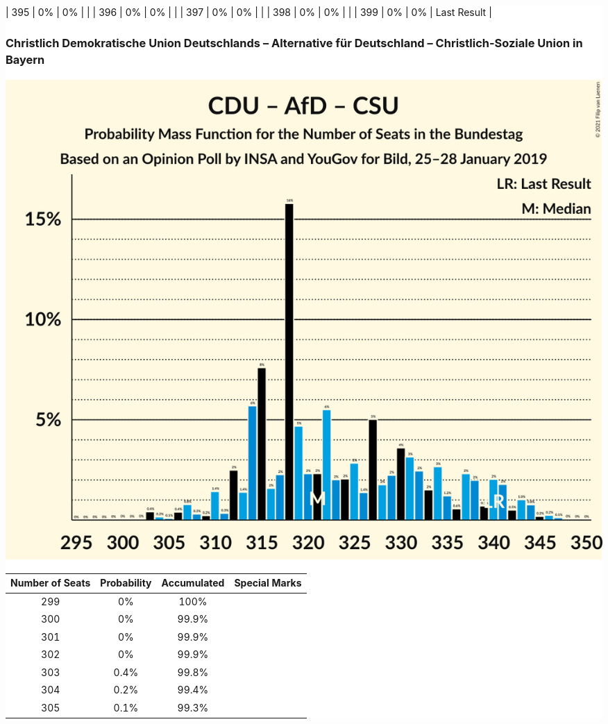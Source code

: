 | 395 | 0% | 0% |  |
| 396 | 0% | 0% |  |
| 397 | 0% | 0% |  |
| 398 | 0% | 0% |  |
| 399 | 0% | 0% | Last Result |

### Christlich Demokratische Union Deutschlands – Alternative für Deutschland – Christlich-Soziale Union in Bayern

![Graph with seats probability mass function not yet produced](2019-01-28-INSAandYouGov-coalitions-seats-pmf-cdu–afd–csu.png "Seats Probability Mass Function")

| Number of Seats | Probability | Accumulated | Special Marks |
|:---------------:|:-----------:|:-----------:|:-------------:|
| 299 | 0% | 100% |  |
| 300 | 0% | 99.9% |  |
| 301 | 0% | 99.9% |  |
| 302 | 0% | 99.9% |  |
| 303 | 0.4% | 99.8% |  |
| 304 | 0.2% | 99.4% |  |
| 305 | 0.1% | 99.3% |  |